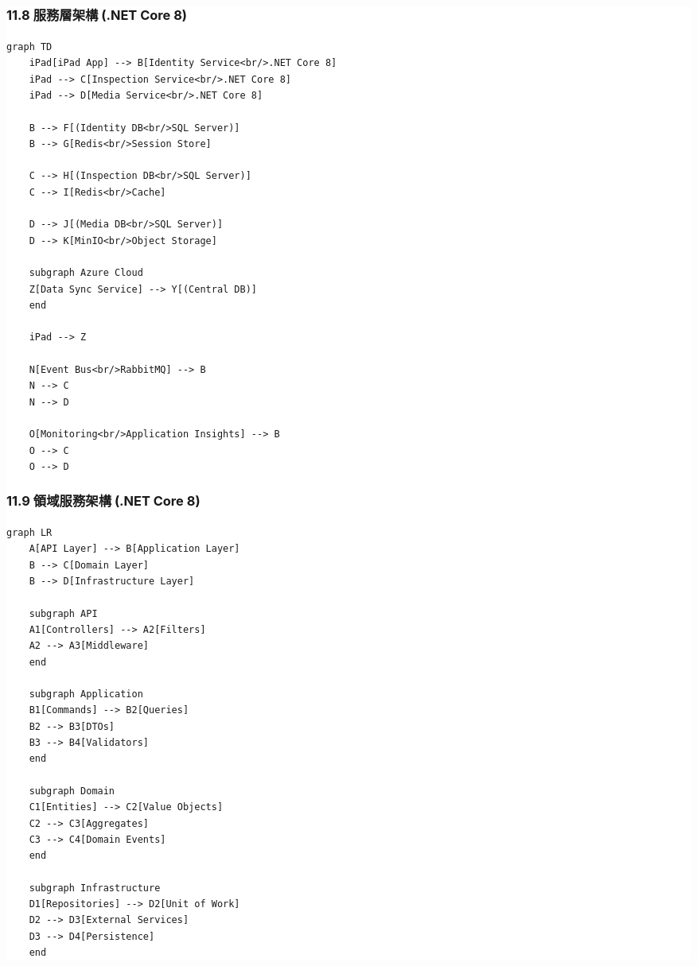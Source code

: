 ### 11.8 服務層架構 (.NET Core 8)
```mermaid
graph TD
    iPad[iPad App] --> B[Identity Service<br/>.NET Core 8]
    iPad --> C[Inspection Service<br/>.NET Core 8]
    iPad --> D[Media Service<br/>.NET Core 8]
    
    B --> F[(Identity DB<br/>SQL Server)]
    B --> G[Redis<br/>Session Store]
    
    C --> H[(Inspection DB<br/>SQL Server)]
    C --> I[Redis<br/>Cache]
    
    D --> J[(Media DB<br/>SQL Server)]
    D --> K[MinIO<br/>Object Storage]
    
    subgraph Azure Cloud
    Z[Data Sync Service] --> Y[(Central DB)]
    end
    
    iPad --> Z
    
    N[Event Bus<br/>RabbitMQ] --> B
    N --> C
    N --> D
    
    O[Monitoring<br/>Application Insights] --> B
    O --> C
    O --> D
```

### 11.9 領域服務架構 (.NET Core 8)
```mermaid
graph LR
    A[API Layer] --> B[Application Layer]
    B --> C[Domain Layer]
    B --> D[Infrastructure Layer]
    
    subgraph API
    A1[Controllers] --> A2[Filters]
    A2 --> A3[Middleware]
    end
    
    subgraph Application
    B1[Commands] --> B2[Queries]
    B2 --> B3[DTOs]
    B3 --> B4[Validators]
    end
    
    subgraph Domain
    C1[Entities] --> C2[Value Objects]
    C2 --> C3[Aggregates]
    C3 --> C4[Domain Events]
    end
    
    subgraph Infrastructure
    D1[Repositories] --> D2[Unit of Work]
    D2 --> D3[External Services]
    D3 --> D4[Persistence]
    end
```
